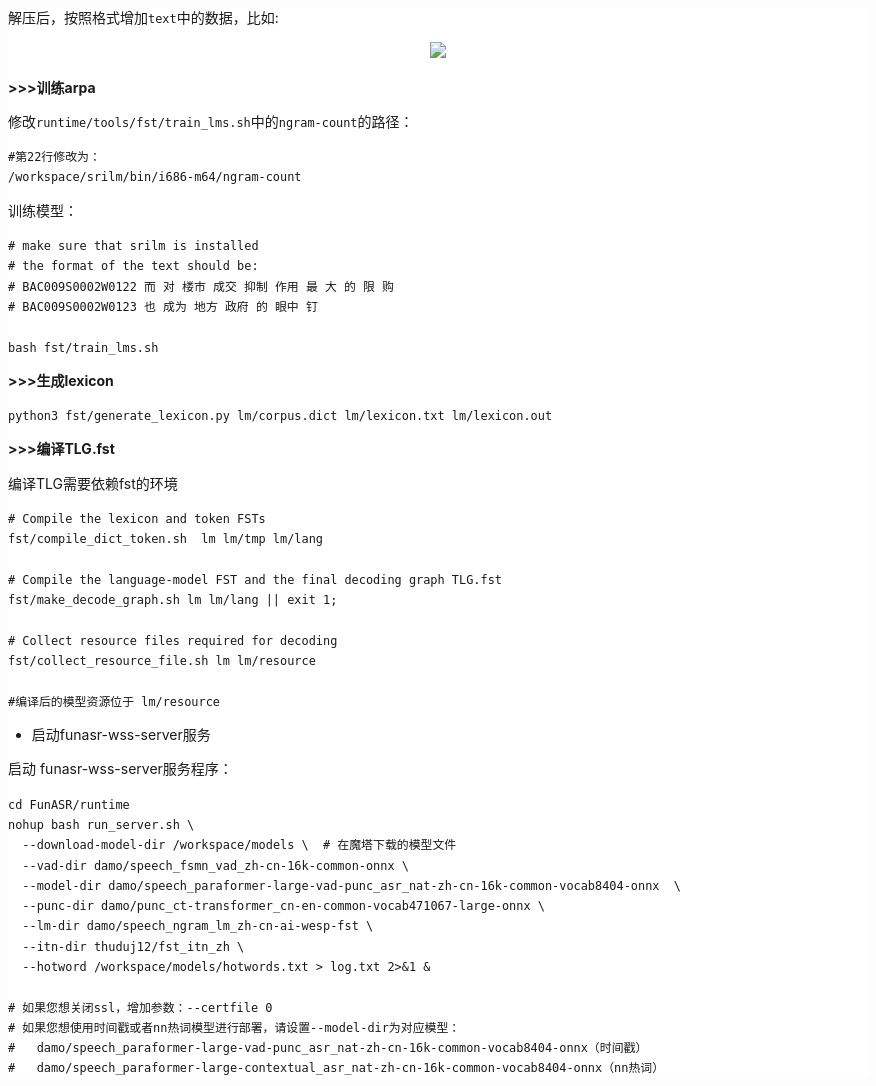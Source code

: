 解压后，按照格式增加`text`中的数据，比如:


<div align=center>
    <img src="zh-cn/img/ch31/p22.png"   /> 
</div>


**>>>训练arpa**

修改`runtime/tools/fst/train_lms.sh`中的`ngram-count`的路径：

```shell
#第22行修改为：
/workspace/srilm/bin/i686-m64/ngram-count
```

训练模型：

```shell
# make sure that srilm is installed
# the format of the text should be:
# BAC009S0002W0122 而 对 楼市 成交 抑制 作用 最 大 的 限 购
# BAC009S0002W0123 也 成为 地方 政府 的 眼中 钉

bash fst/train_lms.sh
```


**>>>生成lexicon**

```shell
python3 fst/generate_lexicon.py lm/corpus.dict lm/lexicon.txt lm/lexicon.out
```

**>>>编译TLG.fst**

编译TLG需要依赖fst的环境

```
# Compile the lexicon and token FSTs
fst/compile_dict_token.sh  lm lm/tmp lm/lang

# Compile the language-model FST and the final decoding graph TLG.fst
fst/make_decode_graph.sh lm lm/lang || exit 1;

# Collect resource files required for decoding
fst/collect_resource_file.sh lm lm/resource

#编译后的模型资源位于 lm/resource
```


+ 启动funasr-wss-server服务

启动 funasr-wss-server服务程序：

```shell
cd FunASR/runtime
nohup bash run_server.sh \
  --download-model-dir /workspace/models \  # 在魔塔下载的模型文件
  --vad-dir damo/speech_fsmn_vad_zh-cn-16k-common-onnx \
  --model-dir damo/speech_paraformer-large-vad-punc_asr_nat-zh-cn-16k-common-vocab8404-onnx  \
  --punc-dir damo/punc_ct-transformer_cn-en-common-vocab471067-large-onnx \
  --lm-dir damo/speech_ngram_lm_zh-cn-ai-wesp-fst \
  --itn-dir thuduj12/fst_itn_zh \
  --hotword /workspace/models/hotwords.txt > log.txt 2>&1 &

# 如果您想关闭ssl，增加参数：--certfile 0
# 如果您想使用时间戳或者nn热词模型进行部署，请设置--model-dir为对应模型：
#   damo/speech_paraformer-large-vad-punc_asr_nat-zh-cn-16k-common-vocab8404-onnx（时间戳）
#   damo/speech_paraformer-large-contextual_asr_nat-zh-cn-16k-common-vocab8404-onnx（nn热词）
```